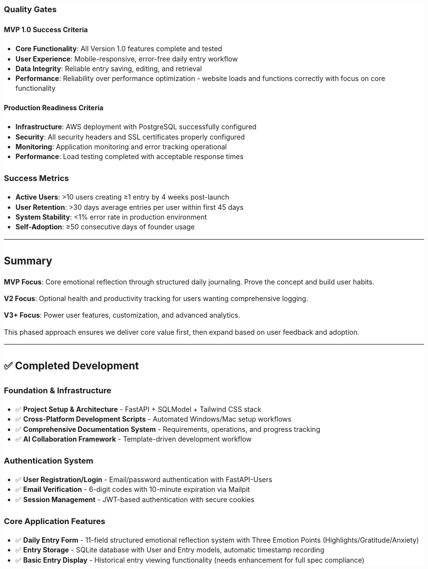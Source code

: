 ### Quality Gates

#### MVP 1.0 Success Criteria
- **Core Functionality**: All Version 1.0 features complete and tested
- **User Experience**: Mobile-responsive, error-free daily entry workflow
- **Data Integrity**: Reliable entry saving, editing, and retrieval
- **Performance**: Reliability over performance optimization - website loads and functions correctly with focus on core functionality

#### Production Readiness Criteria
- **Infrastructure**: AWS deployment with PostgreSQL successfully configured
- **Security**: All security headers and SSL certificates properly configured
- **Monitoring**: Application monitoring and error tracking operational
- **Performance**: Load testing completed with acceptable response times

### Success Metrics
- **Active Users**: >10 users creating ≥1 entry by 4 weeks post-launch
- **User Retention**: >30 days average entries per user within first 45 days
- **System Stability**: <1% error rate in production environment
- **Self-Adoption**: ≥50 consecutive days of founder usage

---

## Summary

**MVP Focus**: Core emotional reflection through structured daily journaling. Prove the concept and build user habits.

**V2 Focus**: Optional health and productivity tracking for users wanting comprehensive logging.

**V3+ Focus**: Power user features, customization, and advanced analytics.

This phased approach ensures we deliver core value first, then expand based on user feedback and adoption.

---

## ✅ Completed Development

### Foundation & Infrastructure
- ✅ **Project Setup & Architecture** - FastAPI + SQLModel + Tailwind CSS stack
- ✅ **Cross-Platform Development Scripts** - Automated Windows/Mac setup workflows
- ✅ **Comprehensive Documentation System** - Requirements, operations, and progress tracking
- ✅ **AI Collaboration Framework** - Template-driven development workflow

### Authentication System
- ✅ **User Registration/Login** - Email/password authentication with FastAPI-Users
- ✅ **Email Verification** - 6-digit codes with 10-minute expiration via Mailpit
- ✅ **Session Management** - JWT-based authentication with secure cookies

### Core Application Features
- ✅ **Daily Entry Form** - 11-field structured emotional reflection system with Three Emotion Points (Highlights/Gratitude/Anxiety)
- ✅ **Entry Storage** - SQLite database with User and Entry models, automatic timestamp recording
- ✅ **Basic Entry Display** - Historical entry viewing functionality (needs enhancement for full spec compliance)
